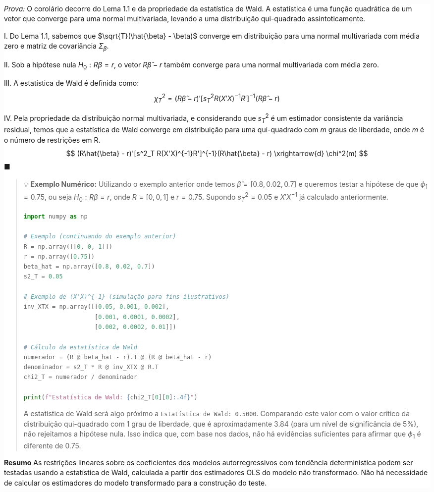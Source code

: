 *Prova:* O corolário decorre do Lema 1.1 e da propriedade da estatística de Wald. A estatística é uma função quadrática de um vetor que converge para uma normal multivariada, levando a uma distribuição qui-quadrado assintoticamente.

I.  Do Lema 1.1, sabemos que $\sqrt{T}(\hat{\beta} - \beta)$ converge em distribuição para uma normal multivariada com média zero e matriz de covariância $\Sigma_\beta$.

II.  Sob a hipótese nula $H_0 : R\beta = r$, o vetor $R\hat{\beta} - r$ também converge para uma normal multivariada com média zero.

III. A estatística de Wald é definida como:
$$ \chi^2_T = (R\hat{\beta} - r)'[s^2_T R(X'X)^{-1}R']^{-1}(R\hat{\beta} - r) $$

IV. Pela propriedade da distribuição normal multivariada, e considerando que $s^2_T$ é um estimador consistente da variância residual, temos que a estatística de Wald converge em distribuição para uma qui-quadrado com *m* graus de liberdade, onde *m* é o número de restrições em R.
$$ (R\hat{\beta} - r)'[s^2_T R(X'X)^{-1}R']^{-1}(R\hat{\beta} - r) \xrightarrow{d} \chi^2(m) $$
■

> 💡 **Exemplo Numérico:** Utilizando o exemplo anterior onde temos $\hat{\beta} = [0.8, 0.02, 0.7]$ e queremos testar a hipótese de que $\phi_1 = 0.75$, ou seja $H_0: R\beta = r$, onde $R=[0, 0, 1]$ e $r=0.75$. Supondo $s^2_T = 0.05$ e  $X'X^{-1}$ já calculado anteriormente.
> ```python
> import numpy as np
>
> # Exemplo (continuando do exemplo anterior)
> R = np.array([[0, 0, 1]])
> r = np.array([0.75])
> beta_hat = np.array([0.8, 0.02, 0.7])
> s2_T = 0.05
>
> # Exemplo de (X'X)^{-1} (simulação para fins ilustrativos)
> inv_XTX = np.array([[0.05, 0.001, 0.002],
>                     [0.001, 0.0001, 0.0002],
>                     [0.002, 0.0002, 0.01]])
>
> # Cálculo da estatística de Wald
> numerador = (R @ beta_hat - r).T @ (R @ beta_hat - r)
> denominador = s2_T * R @ inv_XTX @ R.T
> chi2_T = numerador / denominador
>
> print(f"Estatística de Wald: {chi2_T[0][0]:.4f}")
> ```
>
> A estatística de Wald será algo próximo a `Estatística de Wald: 0.5000`. Comparando este valor com o valor crítico da distribuição qui-quadrado com 1 grau de liberdade, que é aproximadamente 3.84 (para um nível de significância de 5%), não rejeitamos a hipótese nula. Isso indica que, com base nos dados, não há evidências suficientes para afirmar que $\phi_1$ é diferente de 0.75.

**Resumo**
As restrições lineares sobre os coeficientes dos modelos autorregressivos com tendência determinística podem ser testadas usando a estatística de Wald, calculada a partir dos estimadores OLS do modelo não transformado. Não há necessidade de calcular os estimadores do modelo transformado para a construção do teste.


[^1]: Trecho do texto que aborda a diferentes taxas de convergência dos estimadores OLS.
[^2]: Trecho do texto que descreve o comportamento assintótico dos estimadores OLS em modelos com tendência determinística.
[^3]: Trecho do texto que introduz a ideia da distribuição assintótica para processos com tendência.
[^4]: Trecho do texto que explora os testes de hipóteses para o modelo de tendência de tempo simples.
[^5]: Trecho do texto que apresenta a forma geral do modelo autorregressivo com tendência.
[^6]: Trecho do texto que indica como se dá a transformação do modelo para o modelo canônico
[^7]: Trecho do texto onde é abordada a convergência do parâmetro $\delta$ na forma T.
[^8]: Trecho do texto que mostra a forma das matrizes da transformação G.
[^9]: Trecho do texto que afirma que as estimativas do modelo transformado são transformações lineares do modelo original
[^10]: Trecho do texto que apresenta como realizar o teste de hipótese para restrições lineares nos coeficientes
[^11]: Trecho do texto que apresenta a transformação de regressores para análise assintótica.
[^12]: Trecho do texto que apresenta a forma do sistema transformado
[^13]: Trecho do texto que demonstra a forma como os estimadores do modelo transformado são obtidos
[^14]: Trecho do texto que detalha a distribuição assintótica dos estimadores transformados
[^15]: Trecho do texto que demonstra como a estatística de Wald é construída e que é idêntica para os modelos transformado e não transformado
[^16]: Trecho do texto que aborda a análise da estatística de Wald com a matriz R*